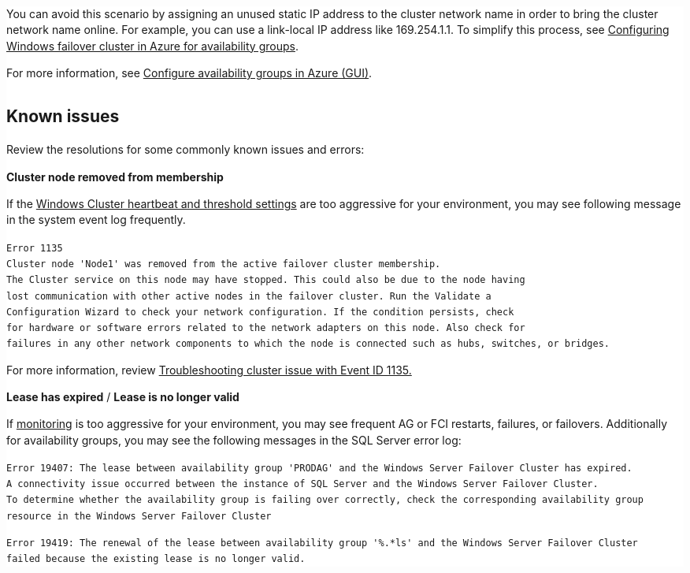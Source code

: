 
You can avoid this scenario by assigning an unused static IP address to the cluster network name in order to bring the cluster network name online. For example, you can use a link-local IP address like 169.254.1.1. To simplify this process, see [Configuring Windows failover cluster in Azure for availability groups](https://social.technet.microsoft.com/wiki/contents/articles/14776.configuring-windows-failover-cluster-in-windows-azure-for-alwayson-availability-groups.aspx).

For more information, see [Configure availability groups in Azure (GUI)](./availability-group-quickstart-template-configure.md).


## Known issues

Review the resolutions for some commonly known issues and errors: 

**Cluster node removed from membership**


If the [Windows Cluster heartbeat and threshold settings](#heartbeat-and-threshold) are too aggressive for your environment, you may see following message in the system event log frequently. 

```
Error 1135
Cluster node 'Node1' was removed from the active failover cluster membership. 
The Cluster service on this node may have stopped. This could also be due to the node having 
lost communication with other active nodes in the failover cluster. Run the Validate a 
Configuration Wizard to check your network configuration. If the condition persists, check 
for hardware or software errors related to the network adapters on this node. Also check for 
failures in any other network components to which the node is connected such as hubs, switches, or bridges.
```


For more information, review [Troubleshooting cluster issue with Event ID 1135.](/windows-server/troubleshoot/troubleshooting-cluster-event-id-1135)


**Lease has expired** / **Lease is no longer valid**


If [monitoring](#relaxed-monitoring) is too aggressive for your environment, you may see frequent AG or FCI restarts, failures, or failovers. Additionally for availability groups, you may see the following messages in the SQL Server error log: 

```
Error 19407: The lease between availability group 'PRODAG' and the Windows Server Failover Cluster has expired. 
A connectivity issue occurred between the instance of SQL Server and the Windows Server Failover Cluster. 
To determine whether the availability group is failing over correctly, check the corresponding availability group 
resource in the Windows Server Failover Cluster
```

```
Error 19419: The renewal of the lease between availability group '%.*ls' and the Windows Server Failover Cluster 
failed because the existing lease is no longer valid. 
``` 
